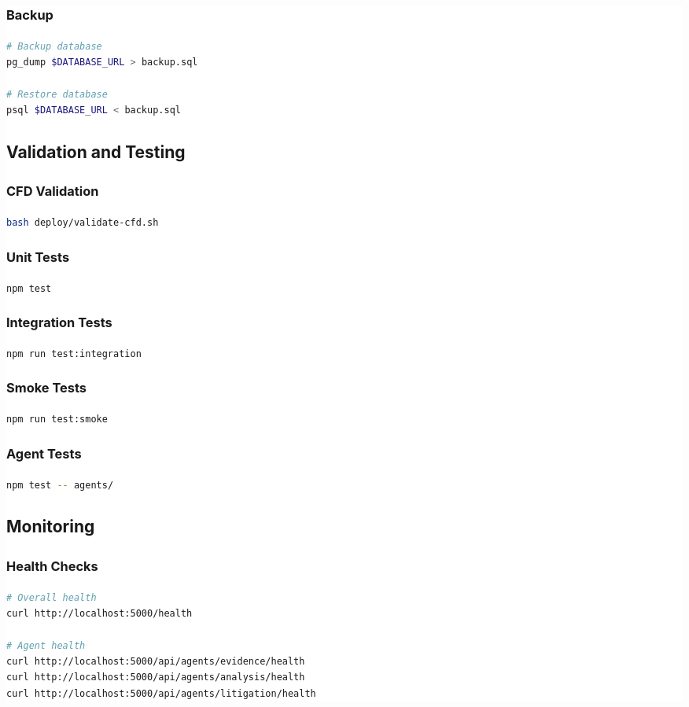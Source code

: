 ### Backup

```bash
# Backup database
pg_dump $DATABASE_URL > backup.sql

# Restore database
psql $DATABASE_URL < backup.sql
```

## Validation and Testing

### CFD Validation

```bash
bash deploy/validate-cfd.sh
```

### Unit Tests

```bash
npm test
```

### Integration Tests

```bash
npm run test:integration
```

### Smoke Tests

```bash
npm run test:smoke
```

### Agent Tests

```bash
npm test -- agents/
```

## Monitoring

### Health Checks

```bash
# Overall health
curl http://localhost:5000/health

# Agent health
curl http://localhost:5000/api/agents/evidence/health
curl http://localhost:5000/api/agents/analysis/health
curl http://localhost:5000/api/agents/litigation/health
```
